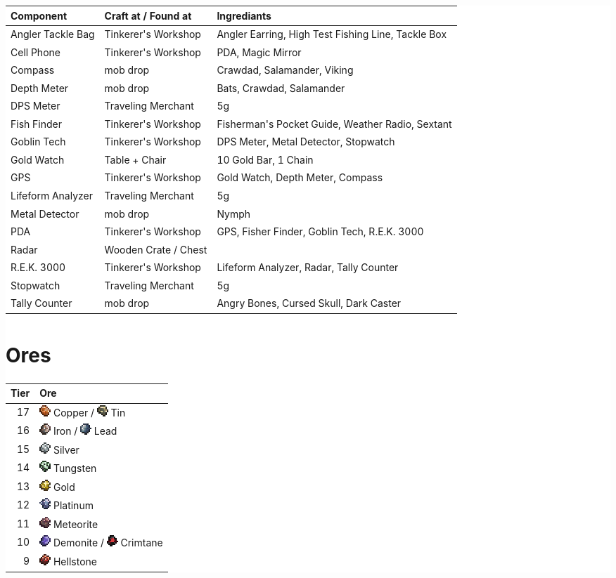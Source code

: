 | Component        | Craft at / Found at | Ingrediants                                        |
|:-----------------|:--------------------|:---------------------------------------------------|
| Angler Tackle Bag| Tinkerer's Workshop | Angler Earring, High Test Fishing Line, Tackle Box |
| Cell Phone       | Tinkerer's Workshop | PDA, Magic Mirror                                  |
| Compass          | mob drop            | Crawdad, Salamander, Viking                        |
| Depth Meter      | mob drop            | Bats, Crawdad, Salamander                          |
| DPS Meter        | Traveling Merchant  | 5g                                                 |
| Fish Finder      | Tinkerer's Workshop | Fisherman's Pocket Guide, Weather Radio, Sextant   |
| Goblin Tech      | Tinkerer's Workshop | DPS Meter, Metal Detector, Stopwatch               |
| Gold Watch       | Table + Chair       | 10 Gold Bar, 1 Chain                               |
| GPS              | Tinkerer's Workshop | Gold Watch, Depth Meter, Compass                   |
| Lifeform Analyzer| Traveling Merchant  | 5g                                                 |
| Metal Detector   | mob drop            | Nymph                                              |
| PDA              | Tinkerer's Workshop | GPS, Fisher Finder, Goblin Tech, R.E.K. 3000       |
| Radar            | Wooden Crate / Chest|                                                    |
| R.E.K. 3000      | Tinkerer's Workshop | Lifeform Analyzer, Radar, Tally Counter            |
| Stopwatch        | Traveling Merchant  | 5g                                                 |
| Tally Counter    | mob drop            | Angry Bones, Cursed Skull, Dark Caster             |

# Ores

| Tier | Ore          |
|-----:|:-------------|
|   17 | ![](pics/ores/Copper_Ore.png) <meta     /> Copper / ![](pics/ores/Tin_Ore.png) Tin   |
|   16 | ![](pics/ores/Iron_Ore.png) <meta       /> Iron   / ![](pics/ores/Lead_Ore.png) Lead |
|   15 | ![](pics/ores/Silver_Ore.png) <meta     /> Silver      |
|   14 | ![](pics/ores/Tungsten_Ore.png) <meta   /> Tungsten    |
|   13 | ![](pics/ores/Gold_Ore.png) <meta       /> Gold        |
|   12 | ![](pics/ores/Platinum_Ore.png) <meta   /> Platinum    |
|   11 | ![](pics/ores/Meteorite_Ore.png) <meta  /> Meteorite   |
|   10 | ![](pics/ores/Demonite_Ore.png) <meta   /> Demonite / ![](pics/ores/Crimtane_Ore.png) Crimtane |
|    9 | ![](pics/ores/Hellstone_Ore.png) <meta  /> Hellstone   |